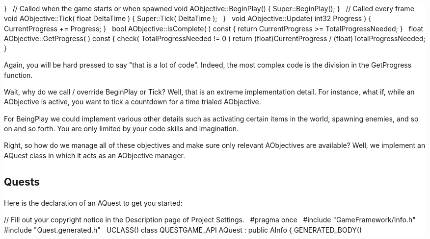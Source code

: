 }
 
// Called when the game starts or when spawned
void AObjective::BeginPlay()
{
 Super::BeginPlay();
}
 
// Called every frame
void AObjective::Tick( float DeltaTime )
{
 Super::Tick( DeltaTime );
 
}
 
void AObjective::Update( int32 Progress )
{
 CurrentProgress +\= Progress;
}
 
bool AObjective::IsComplete( ) const
{
 return CurrentProgress \>= TotalProgressNeeded;
}
 
float AObjective::GetProgress( ) const
{
 check( TotalProgressNeeded !\= 0 )
 return (float)CurrentProgress / (float)TotalProgressNeeded;
}

Again, you will be hard pressed to say "that is a lot of code". Indeed, the most complex code is the division in the GetProgress function.

Wait, why do we call / override BeginPlay or Tick? Well, that is an extreme implementation detail. For instance, what if, while an AObjective is active, you want to tick a countdown for a time trialed AObjective.

For BeingPlay we could implement various other details such as activating certain items in the world, spawning enemies, and so on and so forth. You are only limited by your code skills and imagination.

Right, so how do we manage all of these objectives and make sure only relevant AObjectives are available? Well, we implement an AQuest class in which it acts as an AObjective manager.

Quests
------

Here is the declaration of an AQuest to get you started:

// Fill out your copyright notice in the Description page of Project Settings.
 
#pragma once
 
#include "GameFramework/Info.h"
#include "Quest.generated.h"
 
UCLASS()
class QUESTGAME\_API AQuest : public AInfo
{
 GENERATED\_BODY()
 